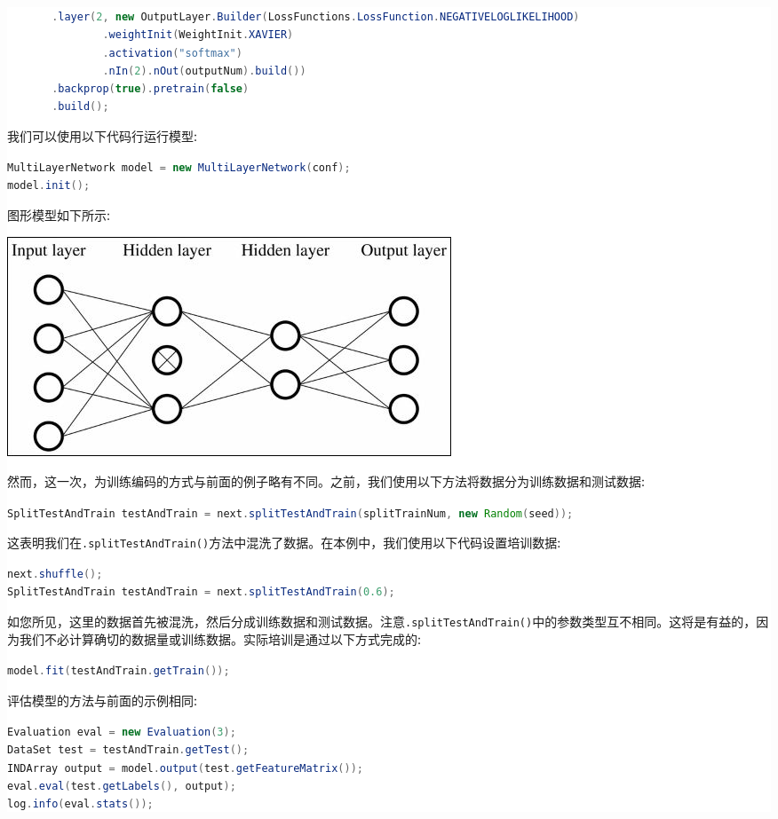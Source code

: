 ```java
       .layer(2, new OutputLayer.Builder(LossFunctions.LossFunction.NEGATIVELOGLIKELIHOOD)
               .weightInit(WeightInit.XAVIER)
               .activation("softmax")
               .nIn(2).nOut(outputNum).build())
       .backprop(true).pretrain(false)
       .build();
```

我们可以使用以下代码行运行模型:

```java
MultiLayerNetwork model = new MultiLayerNetwork(conf);
model.init();
```

图形模型如下所示:

![CSVExample.java](img/00231.jpeg)

然而，这一次，为训练编码的方式与前面的例子略有不同。之前，我们使用以下方法将数据分为训练数据和测试数据:

```java
SplitTestAndTrain testAndTrain = next.splitTestAndTrain(splitTrainNum, new Random(seed));
```

这表明我们在`.splitTestAndTrain()`方法中混洗了数据。在本例中，我们使用以下代码设置培训数据:

```java
next.shuffle();
SplitTestAndTrain testAndTrain = next.splitTestAndTrain(0.6);
```

如您所见，这里的数据首先被混洗，然后分成训练数据和测试数据。注意`.splitTestAndTrain()`中的参数类型互不相同。这将是有益的，因为我们不必计算确切的数据量或训练数据。实际培训是通过以下方式完成的:

```java
model.fit(testAndTrain.getTrain());
```

评估模型的方法与前面的示例相同:

```java
Evaluation eval = new Evaluation(3);
DataSet test = testAndTrain.getTest();
INDArray output = model.output(test.getFeatureMatrix());
eval.eval(test.getLabels(), output);
log.info(eval.stats());
```
